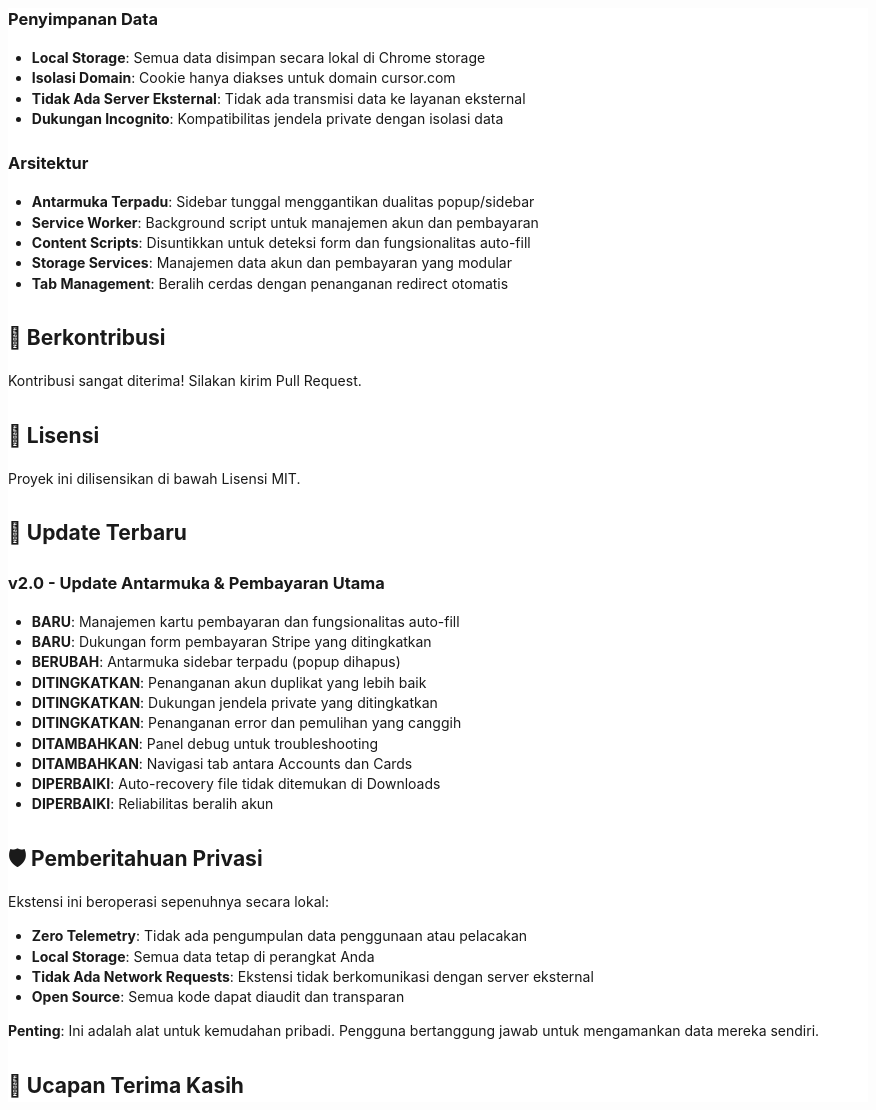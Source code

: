 ### Penyimpanan Data

- **Local Storage**: Semua data disimpan secara lokal di Chrome storage
- **Isolasi Domain**: Cookie hanya diakses untuk domain cursor.com
- **Tidak Ada Server Eksternal**: Tidak ada transmisi data ke layanan eksternal
- **Dukungan Incognito**: Kompatibilitas jendela private dengan isolasi data

### Arsitektur

- **Antarmuka Terpadu**: Sidebar tunggal menggantikan dualitas popup/sidebar
- **Service Worker**: Background script untuk manajemen akun dan pembayaran
- **Content Scripts**: Disuntikkan untuk deteksi form dan fungsionalitas auto-fill
- **Storage Services**: Manajemen data akun dan pembayaran yang modular
- **Tab Management**: Beralih cerdas dengan penanganan redirect otomatis

## 🤝 Berkontribusi

Kontribusi sangat diterima! Silakan kirim Pull Request.

## 📄 Lisensi

Proyek ini dilisensikan di bawah Lisensi MIT.

## 🔄 Update Terbaru

### v2.0 - Update Antarmuka & Pembayaran Utama

- **BARU**: Manajemen kartu pembayaran dan fungsionalitas auto-fill
- **BARU**: Dukungan form pembayaran Stripe yang ditingkatkan
- **BERUBAH**: Antarmuka sidebar terpadu (popup dihapus)
- **DITINGKATKAN**: Penanganan akun duplikat yang lebih baik
- **DITINGKATKAN**: Dukungan jendela private yang ditingkatkan
- **DITINGKATKAN**: Penanganan error dan pemulihan yang canggih
- **DITAMBAHKAN**: Panel debug untuk troubleshooting
- **DITAMBAHKAN**: Navigasi tab antara Accounts dan Cards
- **DIPERBAIKI**: Auto-recovery file tidak ditemukan di Downloads
- **DIPERBAIKI**: Reliabilitas beralih akun

## 🛡️ Pemberitahuan Privasi

Ekstensi ini beroperasi sepenuhnya secara lokal:

- **Zero Telemetry**: Tidak ada pengumpulan data penggunaan atau pelacakan
- **Local Storage**: Semua data tetap di perangkat Anda
- **Tidak Ada Network Requests**: Ekstensi tidak berkomunikasi dengan server eksternal
- **Open Source**: Semua kode dapat diaudit dan transparan

**Penting**: Ini adalah alat untuk kemudahan pribadi. Pengguna bertanggung jawab untuk mengamankan data mereka sendiri.

## 🙏 Ucapan Terima Kasih
